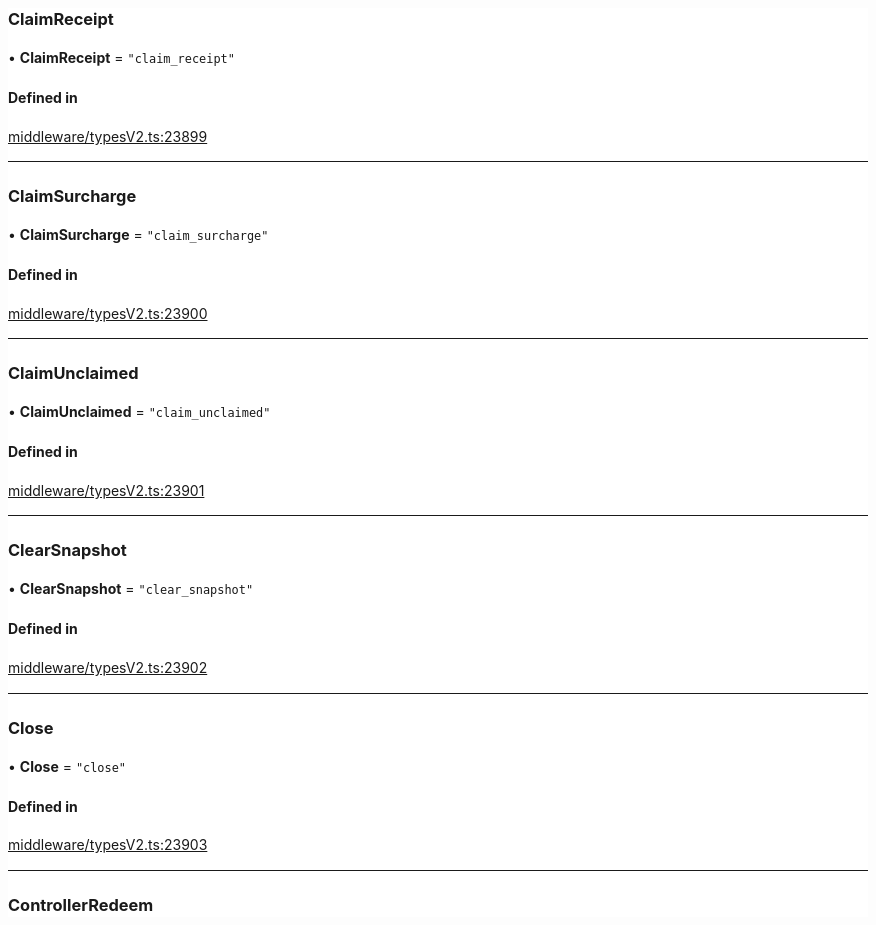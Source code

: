 ### ClaimReceipt

• **ClaimReceipt** = ``"claim_receipt"``

#### Defined in

[middleware/typesV2.ts:23899](https://github.com/PolymeshAssociation/polymesh-sdk/blob/31fdce23/src/middleware/typesV2.ts#L23899)

___

### ClaimSurcharge

• **ClaimSurcharge** = ``"claim_surcharge"``

#### Defined in

[middleware/typesV2.ts:23900](https://github.com/PolymeshAssociation/polymesh-sdk/blob/31fdce23/src/middleware/typesV2.ts#L23900)

___

### ClaimUnclaimed

• **ClaimUnclaimed** = ``"claim_unclaimed"``

#### Defined in

[middleware/typesV2.ts:23901](https://github.com/PolymeshAssociation/polymesh-sdk/blob/31fdce23/src/middleware/typesV2.ts#L23901)

___

### ClearSnapshot

• **ClearSnapshot** = ``"clear_snapshot"``

#### Defined in

[middleware/typesV2.ts:23902](https://github.com/PolymeshAssociation/polymesh-sdk/blob/31fdce23/src/middleware/typesV2.ts#L23902)

___

### Close

• **Close** = ``"close"``

#### Defined in

[middleware/typesV2.ts:23903](https://github.com/PolymeshAssociation/polymesh-sdk/blob/31fdce23/src/middleware/typesV2.ts#L23903)

___

### ControllerRedeem
